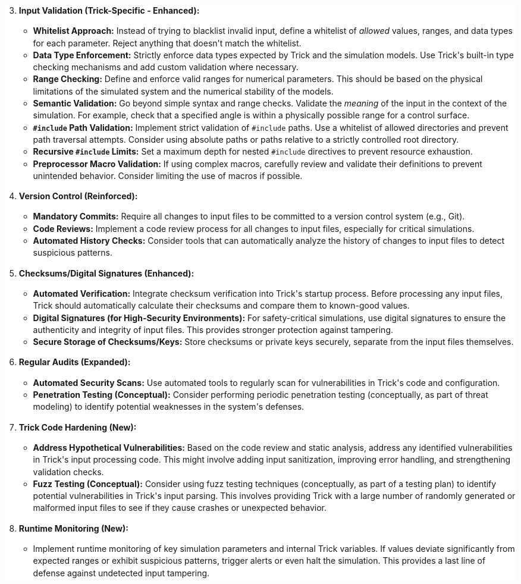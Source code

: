 3.  **Input Validation (Trick-Specific - Enhanced):**
    *   **Whitelist Approach:**  Instead of trying to blacklist invalid input, define a whitelist of *allowed* values, ranges, and data types for each parameter.  Reject anything that doesn't match the whitelist.
    *   **Data Type Enforcement:**  Strictly enforce data types expected by Trick and the simulation models.  Use Trick's built-in type checking mechanisms and add custom validation where necessary.
    *   **Range Checking:**  Define and enforce valid ranges for numerical parameters.  This should be based on the physical limitations of the simulated system and the numerical stability of the models.
    *   **Semantic Validation:**  Go beyond simple syntax and range checks.  Validate the *meaning* of the input in the context of the simulation.  For example, check that a specified angle is within a physically possible range for a control surface.
    *   **`#include` Path Validation:**  Implement strict validation of `#include` paths.  Use a whitelist of allowed directories and prevent path traversal attempts.  Consider using absolute paths or paths relative to a strictly controlled root directory.
    *   **Recursive `#include` Limits:**  Set a maximum depth for nested `#include` directives to prevent resource exhaustion.
    *   **Preprocessor Macro Validation:**  If using complex macros, carefully review and validate their definitions to prevent unintended behavior.  Consider limiting the use of macros if possible.

4.  **Version Control (Reinforced):**
    *   **Mandatory Commits:**  Require all changes to input files to be committed to a version control system (e.g., Git).
    *   **Code Reviews:**  Implement a code review process for all changes to input files, especially for critical simulations.
    *   **Automated History Checks:** Consider tools that can automatically analyze the history of changes to input files to detect suspicious patterns.

5.  **Checksums/Digital Signatures (Enhanced):**
    *   **Automated Verification:**  Integrate checksum verification into Trick's startup process.  Before processing any input files, Trick should automatically calculate their checksums and compare them to known-good values.
    *   **Digital Signatures (for High-Security Environments):**  For safety-critical simulations, use digital signatures to ensure the authenticity and integrity of input files.  This provides stronger protection against tampering.
    *   **Secure Storage of Checksums/Keys:**  Store checksums or private keys securely, separate from the input files themselves.

6.  **Regular Audits (Expanded):**
    *   **Automated Security Scans:**  Use automated tools to regularly scan for vulnerabilities in Trick's code and configuration.
    *   **Penetration Testing (Conceptual):**  Consider performing periodic penetration testing (conceptually, as part of threat modeling) to identify potential weaknesses in the system's defenses.

7.  **Trick Code Hardening (New):**
    *   **Address Hypothetical Vulnerabilities:**  Based on the code review and static analysis, address any identified vulnerabilities in Trick's input processing code.  This might involve adding input sanitization, improving error handling, and strengthening validation checks.
    *   **Fuzz Testing (Conceptual):** Consider using fuzz testing techniques (conceptually, as part of a testing plan) to identify potential vulnerabilities in Trick's input parsing. This involves providing Trick with a large number of randomly generated or malformed input files to see if they cause crashes or unexpected behavior.

8. **Runtime Monitoring (New):**
    * Implement runtime monitoring of key simulation parameters and internal Trick variables. If values deviate significantly from expected ranges or exhibit suspicious patterns, trigger alerts or even halt the simulation. This provides a last line of defense against undetected input tampering.
